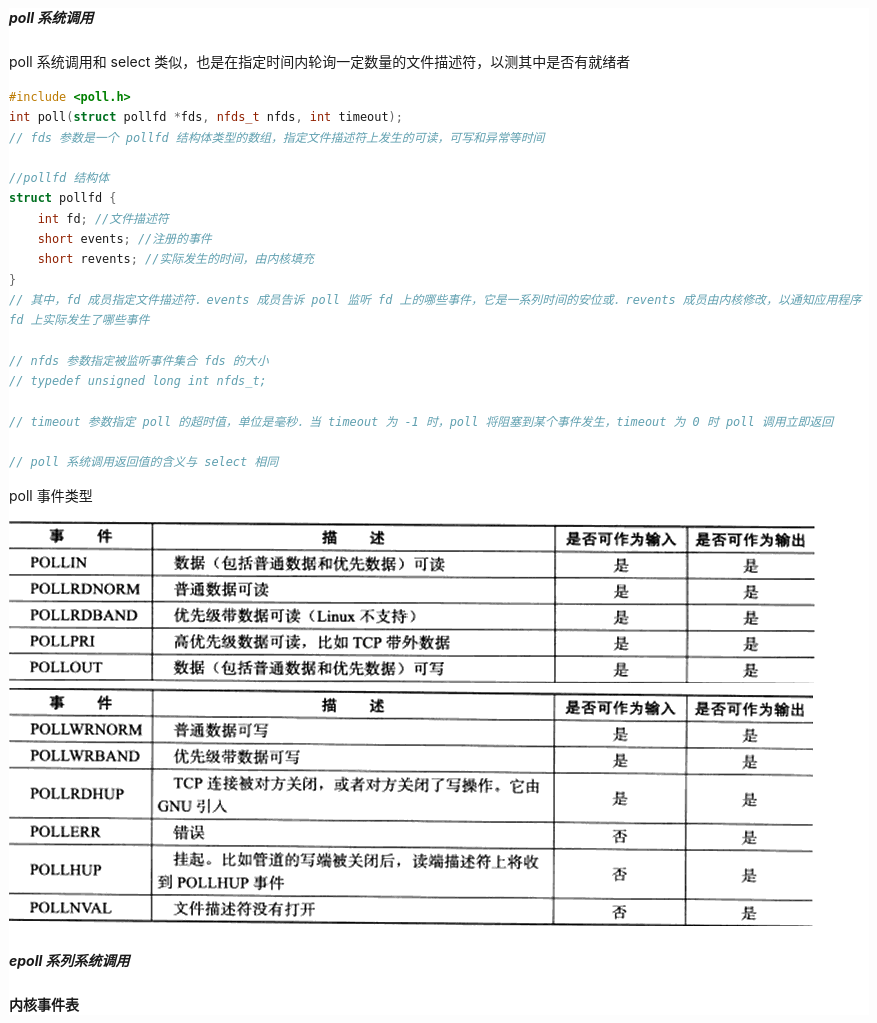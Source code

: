 
##### poll 系统调用
poll 系统调用和 select 类似，也是在指定时间内轮询一定数量的文件描述符，以测其中是否有就绪者
``` c++
#include <poll.h>
int poll(struct pollfd *fds, nfds_t nfds, int timeout);
// fds 参数是一个 pollfd 结构体类型的数组，指定文件描述符上发生的可读，可写和异常等时间

//pollfd 结构体
struct pollfd {
	int fd; //文件描述符
	short events; //注册的事件
	short revents; //实际发生的时间，由内核填充
}
// 其中，fd 成员指定文件描述符．events 成员告诉 poll 监听 fd 上的哪些事件，它是一系列时间的安位或．revents 成员由内核修改，以通知应用程序 fd 上实际发生了哪些事件

// nfds 参数指定被监听事件集合 fds 的大小
// typedef unsigned long int nfds_t;

// timeout 参数指定 poll 的超时值，单位是毫秒．当 timeout 为 -1 时，poll 将阻塞到某个事件发生，timeout 为 0 时 poll 调用立即返回

// poll 系统调用返回值的含义与 select 相同
```

poll 事件类型

![poll 事件类型](/images/poll_type_1.png)
![poll 事件类型](/images/poll_type_2.png)


##### epoll 系列系统调用
**内核事件表**
